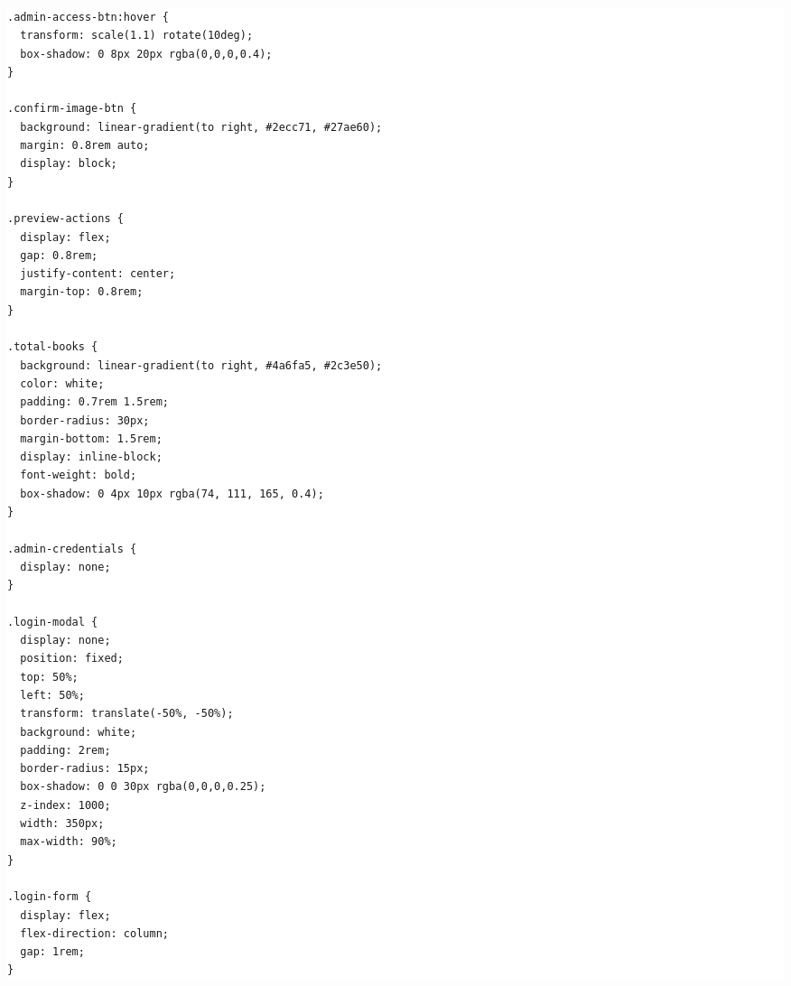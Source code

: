     .admin-access-btn:hover {
      transform: scale(1.1) rotate(10deg);
      box-shadow: 0 8px 20px rgba(0,0,0,0.4);
    }

    .confirm-image-btn {
      background: linear-gradient(to right, #2ecc71, #27ae60);
      margin: 0.8rem auto;
      display: block;
    }

    .preview-actions {
      display: flex;
      gap: 0.8rem;
      justify-content: center;
      margin-top: 0.8rem;
    }

    .total-books {
      background: linear-gradient(to right, #4a6fa5, #2c3e50);
      color: white;
      padding: 0.7rem 1.5rem;
      border-radius: 30px;
      margin-bottom: 1.5rem;
      display: inline-block;
      font-weight: bold;
      box-shadow: 0 4px 10px rgba(74, 111, 165, 0.4);
    }

    .admin-credentials {
      display: none;
    }

    .login-modal {
      display: none;
      position: fixed;
      top: 50%;
      left: 50%;
      transform: translate(-50%, -50%);
      background: white;
      padding: 2rem;
      border-radius: 15px;
      box-shadow: 0 0 30px rgba(0,0,0,0.25);
      z-index: 1000;
      width: 350px;
      max-width: 90%;
    }

    .login-form {
      display: flex;
      flex-direction: column;
      gap: 1rem;
    }
